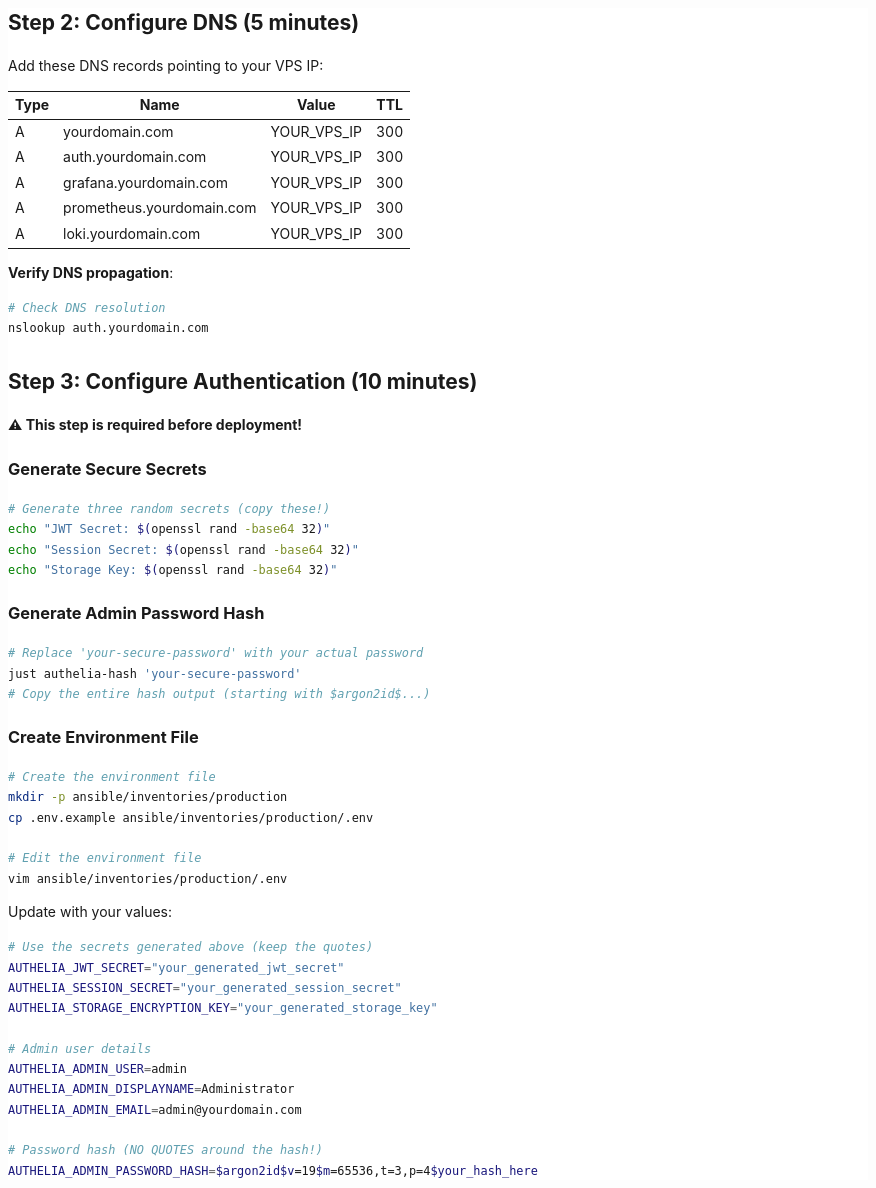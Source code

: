 ## Step 2: Configure DNS (5 minutes)

Add these DNS records pointing to your VPS IP:

| Type | Name | Value | TTL |
|------|------|-------|-----|
| A | yourdomain.com | YOUR_VPS_IP | 300 |
| A | auth.yourdomain.com | YOUR_VPS_IP | 300 |
| A | grafana.yourdomain.com | YOUR_VPS_IP | 300 |
| A | prometheus.yourdomain.com | YOUR_VPS_IP | 300 |
| A | loki.yourdomain.com | YOUR_VPS_IP | 300 |

**Verify DNS propagation**:
```bash
# Check DNS resolution
nslookup auth.yourdomain.com
```

## Step 3: Configure Authentication (10 minutes)

**⚠️ This step is required before deployment!**

### Generate Secure Secrets
```bash
# Generate three random secrets (copy these!)
echo "JWT Secret: $(openssl rand -base64 32)"
echo "Session Secret: $(openssl rand -base64 32)"  
echo "Storage Key: $(openssl rand -base64 32)"
```

### Generate Admin Password Hash
```bash
# Replace 'your-secure-password' with your actual password
just authelia-hash 'your-secure-password'
# Copy the entire hash output (starting with $argon2id$...)
```

### Create Environment File
```bash
# Create the environment file
mkdir -p ansible/inventories/production
cp .env.example ansible/inventories/production/.env

# Edit the environment file
vim ansible/inventories/production/.env
```

Update with your values:
```bash
# Use the secrets generated above (keep the quotes)
AUTHELIA_JWT_SECRET="your_generated_jwt_secret"
AUTHELIA_SESSION_SECRET="your_generated_session_secret"
AUTHELIA_STORAGE_ENCRYPTION_KEY="your_generated_storage_key"

# Admin user details
AUTHELIA_ADMIN_USER=admin
AUTHELIA_ADMIN_DISPLAYNAME=Administrator
AUTHELIA_ADMIN_EMAIL=admin@yourdomain.com

# Password hash (NO QUOTES around the hash!)
AUTHELIA_ADMIN_PASSWORD_HASH=$argon2id$v=19$m=65536,t=3,p=4$your_hash_here
```
